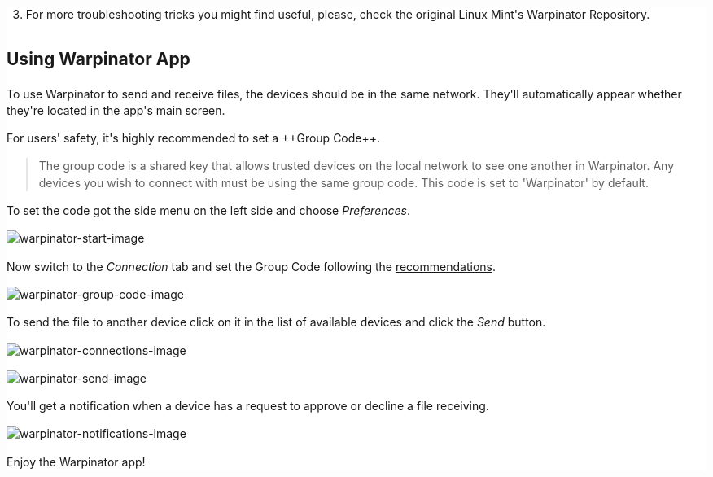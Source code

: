 3. For more troubleshooting tricks you might find useful, please, check the original Linux Mint's [Warpinator Repository](https://github.com/linuxmint/warpinator).

## Using Warpinator App

To use Warpinator to send and receive files, the devices should be in the same network. They'll automatically appear whether they're located in the app's main screen.

For users' safety, it's highly recommended to set a ++Group Code++.

> The group code is a shared key that allows trusted devices on the local network to see one another in Warpinator. Any devices you wish to connect with must be using the same group code. This code is set to 'Warpinator' by default.

To set the code got the side menu on the left side and choose _Preferences_.

![warpinator-start-image](/blog-images/warpinator-start.png)

Now switch to the _Connection_ tab and set the Group Code following the [recommendations](https://github.com/linuxmint/warpinator#group-codes).

![warpinator-group-code-image](/blog-images/warpinator-group-code.png)

To send the file to another device click on it in the list of available devices and click the _Send_ button.

![warpinator-connections-image](/blog-images/warpinator-connections.png)

![warpinator-send-image](/blog-images/warpinator-send.png)

You'll get a notification when a device has a request to approve or decline a file receiving.

![warpinator-notifications-image](/blog-images/warpinator-notifications.png)

Enjoy the Warpinator app!
